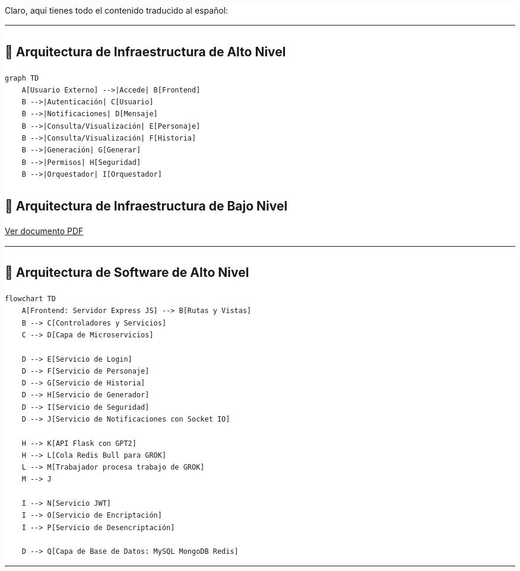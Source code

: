 
Claro, aquí tienes todo el contenido traducido al español:

---

## 🧱 Arquitectura de Infraestructura de Alto Nivel

```mermaid
graph TD
    A[Usuario Externo] -->|Accede| B[Frontend]
    B -->|Autenticación| C[Usuario]
    B -->|Notificaciones| D[Mensaje]
    B -->|Consulta/Visualización| E[Personaje]
    B -->|Consulta/Visualización| F[Historia]
    B -->|Generación| G[Generar]
    B -->|Permisos| H[Seguridad]
    B -->|Orquestador| I[Orquestador]
```

## 🧱 Arquitectura de Infraestructura de Bajo Nivel

[Ver documento PDF](./low_architecture.pdf)

---

## 🧱 Arquitectura de Software de Alto Nivel

```mermaid
flowchart TD
    A[Frontend: Servidor Express JS] --> B[Rutas y Vistas]
    B --> C[Controladores y Servicios]
    C --> D[Capa de Microservicios]

    D --> E[Servicio de Login]
    D --> F[Servicio de Personaje]
    D --> G[Servicio de Historia]
    D --> H[Servicio de Generador]
    D --> I[Servicio de Seguridad]
    D --> J[Servicio de Notificaciones con Socket IO]

    H --> K[API Flask con GPT2]
    H --> L[Cola Redis Bull para GROK]
    L --> M[Trabajador procesa trabajo de GROK]
    M --> J

    I --> N[Servicio JWT]
    I --> O[Servicio de Encriptación]
    I --> P[Servicio de Desencriptación]

    D --> Q[Capa de Base de Datos: MySQL MongoDB Redis]
```

---
